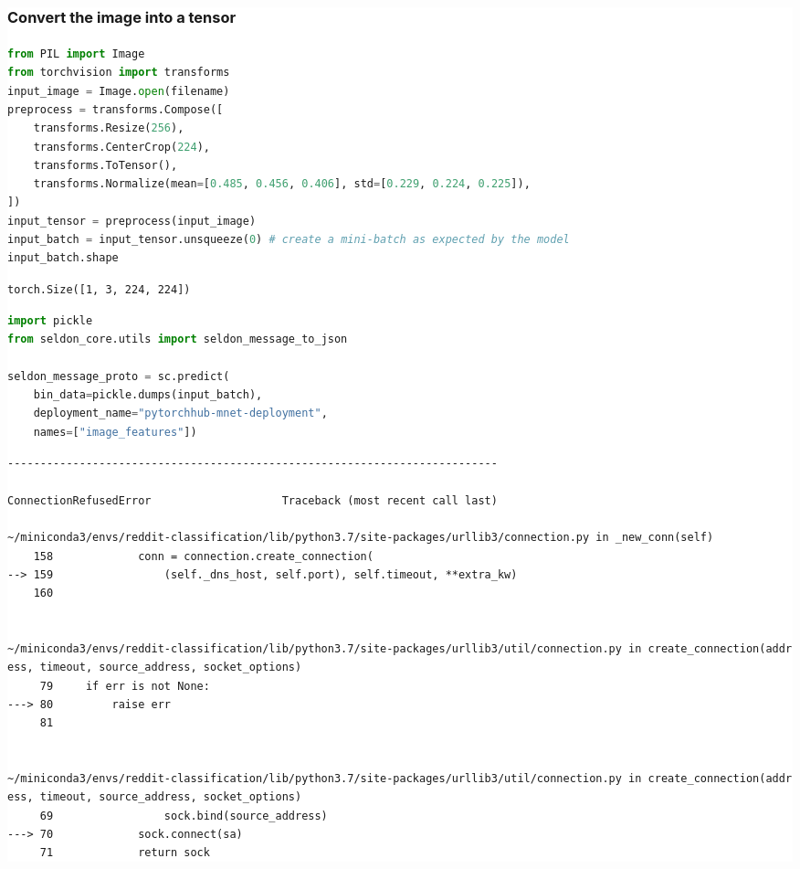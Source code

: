 ### Convert the image into a tensor


```python
from PIL import Image
from torchvision import transforms
input_image = Image.open(filename)
preprocess = transforms.Compose([
    transforms.Resize(256),
    transforms.CenterCrop(224),
    transforms.ToTensor(),
    transforms.Normalize(mean=[0.485, 0.456, 0.406], std=[0.229, 0.224, 0.225]),
])
input_tensor = preprocess(input_image)
input_batch = input_tensor.unsqueeze(0) # create a mini-batch as expected by the model
input_batch.shape
```




    torch.Size([1, 3, 224, 224])




```python
import pickle
from seldon_core.utils import seldon_message_to_json

seldon_message_proto = sc.predict(
    bin_data=pickle.dumps(input_batch), 
    deployment_name="pytorchhub-mnet-deployment",
    names=["image_features"])
```


    ---------------------------------------------------------------------------

    ConnectionRefusedError                    Traceback (most recent call last)

    ~/miniconda3/envs/reddit-classification/lib/python3.7/site-packages/urllib3/connection.py in _new_conn(self)
        158             conn = connection.create_connection(
    --> 159                 (self._dns_host, self.port), self.timeout, **extra_kw)
        160 


    ~/miniconda3/envs/reddit-classification/lib/python3.7/site-packages/urllib3/util/connection.py in create_connection(address, timeout, source_address, socket_options)
         79     if err is not None:
    ---> 80         raise err
         81 


    ~/miniconda3/envs/reddit-classification/lib/python3.7/site-packages/urllib3/util/connection.py in create_connection(address, timeout, source_address, socket_options)
         69                 sock.bind(source_address)
    ---> 70             sock.connect(sa)
         71             return sock
